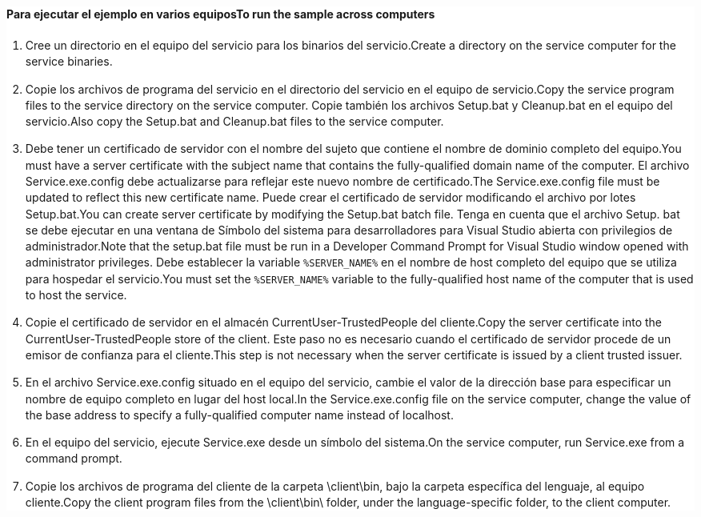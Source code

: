 #### <a name="to-run-the-sample-across-computers"></a><span data-ttu-id="d1248-181">Para ejecutar el ejemplo en varios equipos</span><span class="sxs-lookup"><span data-stu-id="d1248-181">To run the sample across computers</span></span>  
  
1. <span data-ttu-id="d1248-182">Cree un directorio en el equipo del servicio para los binarios del servicio.</span><span class="sxs-lookup"><span data-stu-id="d1248-182">Create a directory on the service computer for the service binaries.</span></span>  
  
2. <span data-ttu-id="d1248-183">Copie los archivos de programa del servicio en el directorio del servicio en el equipo de servicio.</span><span class="sxs-lookup"><span data-stu-id="d1248-183">Copy the service program files to the service directory on the service computer.</span></span> <span data-ttu-id="d1248-184">Copie también los archivos Setup.bat y Cleanup.bat en el equipo del servicio.</span><span class="sxs-lookup"><span data-stu-id="d1248-184">Also copy the Setup.bat and Cleanup.bat files to the service computer.</span></span>  
  
3. <span data-ttu-id="d1248-185">Debe tener un certificado de servidor con el nombre del sujeto que contiene el nombre de dominio completo del equipo.</span><span class="sxs-lookup"><span data-stu-id="d1248-185">You must have a server certificate with the subject name that contains the fully-qualified domain name of the computer.</span></span> <span data-ttu-id="d1248-186">El archivo Service.exe.config debe actualizarse para reflejar este nuevo nombre de certificado.</span><span class="sxs-lookup"><span data-stu-id="d1248-186">The Service.exe.config file must be updated to reflect this new certificate name.</span></span> <span data-ttu-id="d1248-187">Puede crear el certificado de servidor modificando el archivo por lotes Setup.bat.</span><span class="sxs-lookup"><span data-stu-id="d1248-187">You can create server certificate by modifying the Setup.bat batch file.</span></span> <span data-ttu-id="d1248-188">Tenga en cuenta que el archivo Setup. bat se debe ejecutar en una ventana de Símbolo del sistema para desarrolladores para Visual Studio abierta con privilegios de administrador.</span><span class="sxs-lookup"><span data-stu-id="d1248-188">Note that the setup.bat file must be run in a Developer Command Prompt for Visual Studio window opened with administrator privileges.</span></span> <span data-ttu-id="d1248-189">Debe establecer la variable `%SERVER_NAME%` en el nombre de host completo del equipo que se utiliza para hospedar el servicio.</span><span class="sxs-lookup"><span data-stu-id="d1248-189">You must set the `%SERVER_NAME%` variable to the fully-qualified host name of the computer that is used to host the service.</span></span>  
  
4. <span data-ttu-id="d1248-190">Copie el certificado de servidor en el almacén CurrentUser-TrustedPeople del cliente.</span><span class="sxs-lookup"><span data-stu-id="d1248-190">Copy the server certificate into the CurrentUser-TrustedPeople store of the client.</span></span> <span data-ttu-id="d1248-191">Este paso no es necesario cuando el certificado de servidor procede de un emisor de confianza para el cliente.</span><span class="sxs-lookup"><span data-stu-id="d1248-191">This step is not necessary when the server certificate is issued by a client trusted issuer.</span></span>  
  
5. <span data-ttu-id="d1248-192">En el archivo Service.exe.config situado en el equipo del servicio, cambie el valor de la dirección base para especificar un nombre de equipo completo en lugar del host local.</span><span class="sxs-lookup"><span data-stu-id="d1248-192">In the Service.exe.config file on the service computer, change the value of the base address to specify a fully-qualified computer name instead of localhost.</span></span>  
  
6. <span data-ttu-id="d1248-193">En el equipo del servicio, ejecute Service.exe desde un símbolo del sistema.</span><span class="sxs-lookup"><span data-stu-id="d1248-193">On the service computer, run Service.exe from a command prompt.</span></span>  
  
7. <span data-ttu-id="d1248-194">Copie los archivos de programa del cliente de la carpeta \client\bin\, bajo la carpeta específica del lenguaje, al equipo cliente.</span><span class="sxs-lookup"><span data-stu-id="d1248-194">Copy the client program files from the \client\bin\ folder, under the language-specific folder, to the client computer.</span></span>  
  